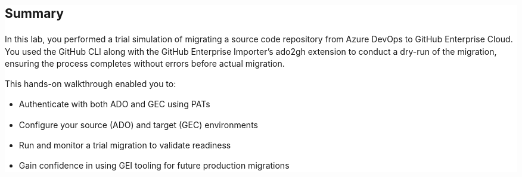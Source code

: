 ## Summary

In this lab, you performed a trial simulation of migrating a source code
repository from Azure DevOps to GitHub Enterprise Cloud.  
You used the GitHub CLI along with the GitHub Enterprise Importer’s
ado2gh extension to conduct a dry-run of the migration, ensuring the
process completes without errors before actual migration.

This hands-on walkthrough enabled you to:

- Authenticate with both ADO and GEC using PATs

- Configure your source (ADO) and target (GEC) environments

- Run and monitor a trial migration to validate readiness

- Gain confidence in using GEI tooling for future production migrations


